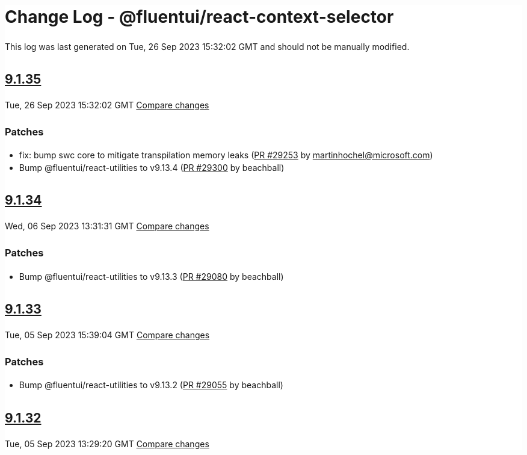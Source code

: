 # Change Log - @fluentui/react-context-selector

This log was last generated on Tue, 26 Sep 2023 15:32:02 GMT and should not be manually modified.



## [9.1.35](https://github.com/microsoft/fluentui/tree/@fluentui/react-context-selector_v9.1.35)

Tue, 26 Sep 2023 15:32:02 GMT 
[Compare changes](https://github.com/microsoft/fluentui/compare/@fluentui/react-context-selector_v9.1.34..@fluentui/react-context-selector_v9.1.35)

### Patches

- fix: bump swc core to mitigate transpilation memory leaks ([PR #29253](https://github.com/microsoft/fluentui/pull/29253) by martinhochel@microsoft.com)
- Bump @fluentui/react-utilities to v9.13.4 ([PR #29300](https://github.com/microsoft/fluentui/pull/29300) by beachball)

## [9.1.34](https://github.com/microsoft/fluentui/tree/@fluentui/react-context-selector_v9.1.34)

Wed, 06 Sep 2023 13:31:31 GMT 
[Compare changes](https://github.com/microsoft/fluentui/compare/@fluentui/react-context-selector_v9.1.33..@fluentui/react-context-selector_v9.1.34)

### Patches

- Bump @fluentui/react-utilities to v9.13.3 ([PR #29080](https://github.com/microsoft/fluentui/pull/29080) by beachball)

## [9.1.33](https://github.com/microsoft/fluentui/tree/@fluentui/react-context-selector_v9.1.33)

Tue, 05 Sep 2023 15:39:04 GMT 
[Compare changes](https://github.com/microsoft/fluentui/compare/@fluentui/react-context-selector_v9.1.32..@fluentui/react-context-selector_v9.1.33)

### Patches

- Bump @fluentui/react-utilities to v9.13.2 ([PR #29055](https://github.com/microsoft/fluentui/pull/29055) by beachball)

## [9.1.32](https://github.com/microsoft/fluentui/tree/@fluentui/react-context-selector_v9.1.32)

Tue, 05 Sep 2023 13:29:20 GMT 
[Compare changes](https://github.com/microsoft/fluentui/compare/@fluentui/react-context-selector_v9.1.31..@fluentui/react-context-selector_v9.1.32)

